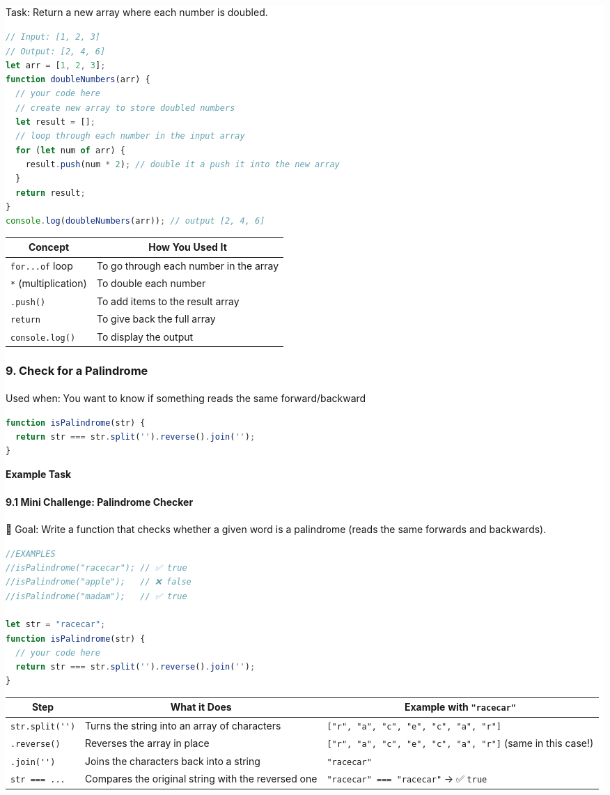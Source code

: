 Task:
Return a new array where each number is doubled.
```js
// Input: [1, 2, 3]
// Output: [2, 4, 6]
let arr = [1, 2, 3];
function doubleNumbers(arr) {
  // your code here
  // create new array to store doubled numbers
  let result = [];
  // loop through each number in the input array
  for (let num of arr) {
    result.push(num * 2); // double it a push it into the new array
  }
  return result;
}
console.log(doubleNumbers(arr)); // output [2, 4, 6]
```
| Concept              | How You Used It                        |
| -------------------- | -------------------------------------- |
| `for...of` loop      | To go through each number in the array |
| `*` (multiplication) | To double each number                  |
| `.push()`            | To add items to the result array       |
| `return`             | To give back the full array            |
| `console.log()`      | To display the output                  |


### 9. Check for a Palindrome
Used when: You want to know if something reads the same forward/backward
```js
function isPalindrome(str) {
  return str === str.split('').reverse().join('');
}
```

**Example Task**

#### 9.1 Mini Challenge: Palindrome Checker
🧠 Goal:
Write a function that checks whether a given word is a palindrome (reads the same forwards and backwards).

```js
//EXAMPLES
//isPalindrome("racecar"); // ✅ true  
//isPalindrome("apple");   // ❌ false  
//isPalindrome("madam");   // ✅ true 

let str = "racecar";
function isPalindrome(str) {
  // your code here
  return str === str.split('').reverse().join('');
}
```
| Step            | What it Does                                       | Example with `"racecar"`                                   |
| --------------- | -------------------------------------------------- | ---------------------------------------------------------- |
| `str.split('')` | Turns the string into an array of characters       | `["r", "a", "c", "e", "c", "a", "r"]`                      |
| `.reverse()`    | Reverses the array in place                        | `["r", "a", "c", "e", "c", "a", "r"]` (same in this case!) |
| `.join('')`     | Joins the characters back into a string            | `"racecar"`                                                |
| `str === ...`   | Compares the original string with the reversed one | `"racecar" === "racecar"` → ✅ `true`                       |